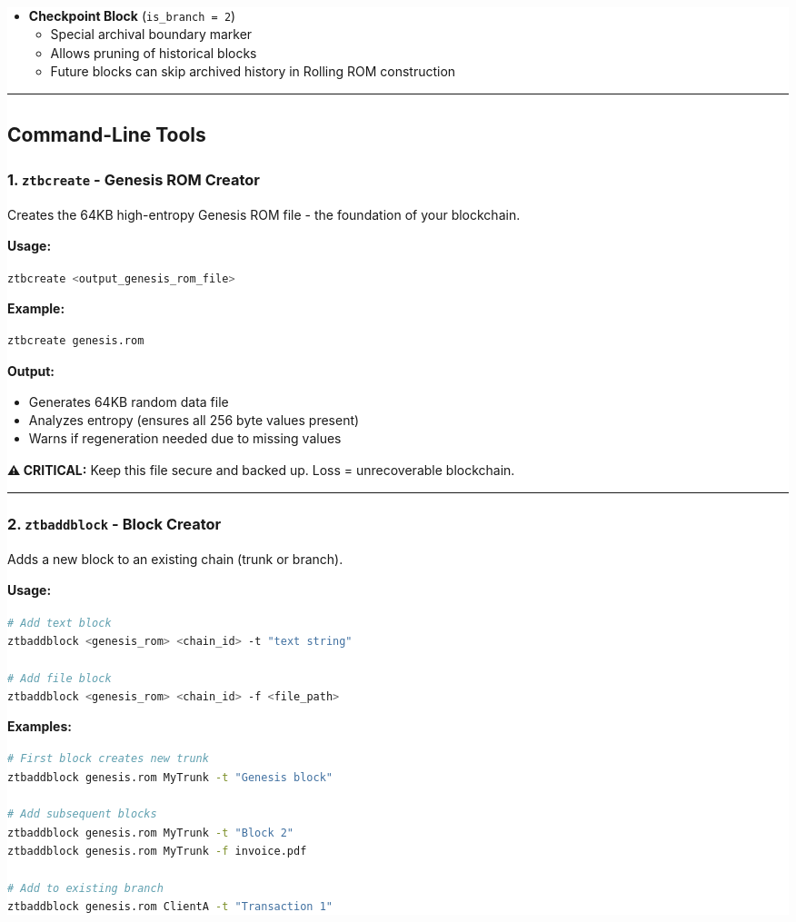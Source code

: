 - **Checkpoint Block** (`is_branch = 2`)
  - Special archival boundary marker
  - Allows pruning of historical blocks
  - Future blocks can skip archived history in Rolling ROM construction

---

## Command-Line Tools

### 1. `ztbcreate` - Genesis ROM Creator

Creates the 64KB high-entropy Genesis ROM file - the foundation of your blockchain.

**Usage:**
```bash
ztbcreate <output_genesis_rom_file>
```

**Example:**
```bash
ztbcreate genesis.rom
```

**Output:**
- Generates 64KB random data file
- Analyzes entropy (ensures all 256 byte values present)
- Warns if regeneration needed due to missing values

**⚠️ CRITICAL:** Keep this file secure and backed up. Loss = unrecoverable blockchain.

---

### 2. `ztbaddblock` - Block Creator

Adds a new block to an existing chain (trunk or branch).

**Usage:**
```bash
# Add text block
ztbaddblock <genesis_rom> <chain_id> -t "text string"

# Add file block
ztbaddblock <genesis_rom> <chain_id> -f <file_path>
```

**Examples:**
```bash
# First block creates new trunk
ztbaddblock genesis.rom MyTrunk -t "Genesis block"

# Add subsequent blocks
ztbaddblock genesis.rom MyTrunk -t "Block 2"
ztbaddblock genesis.rom MyTrunk -f invoice.pdf

# Add to existing branch
ztbaddblock genesis.rom ClientA -t "Transaction 1"
```
